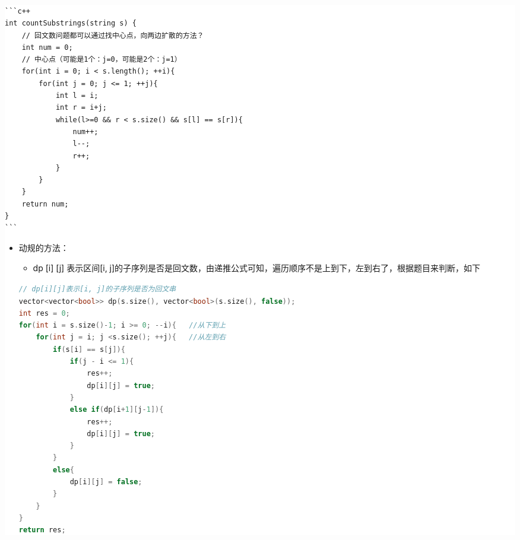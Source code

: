     ```c++
    int countSubstrings(string s) {
        // 回文数问题都可以通过找中心点，向两边扩散的方法？
        int num = 0;
        // 中心点（可能是1个：j=0，可能是2个：j=1）
        for(int i = 0; i < s.length(); ++i){
            for(int j = 0; j <= 1; ++j){
                int l = i;
                int r = i+j;
                while(l>=0 && r < s.size() && s[l] == s[r]){
                    num++;
                    l--;
                    r++;
                }
            }
        }
        return num;
    }
    ```

  * 动规的方法：

    * dp [i] [j] 表示区间[i, j]的子序列是否是回文数，由递推公式可知，遍历顺序不是上到下，左到右了，根据题目来判断，如下

    ```c++
    // dp[i][j]表示[i, j]的子序列是否为回文串
    vector<vector<bool>> dp(s.size(), vector<bool>(s.size(), false));
    int res = 0;
    for(int i = s.size()-1; i >= 0; --i){	//从下到上
        for(int j = i; j <s.size(); ++j){	//从左到右
            if(s[i] == s[j]){
                if(j - i <= 1){
                    res++;
                    dp[i][j] = true;
                }
                else if(dp[i+1][j-1]){
                    res++;
                    dp[i][j] = true;
                }
            }
            else{
                dp[i][j] = false;
            }
        }
    }
    return res;
    ```


